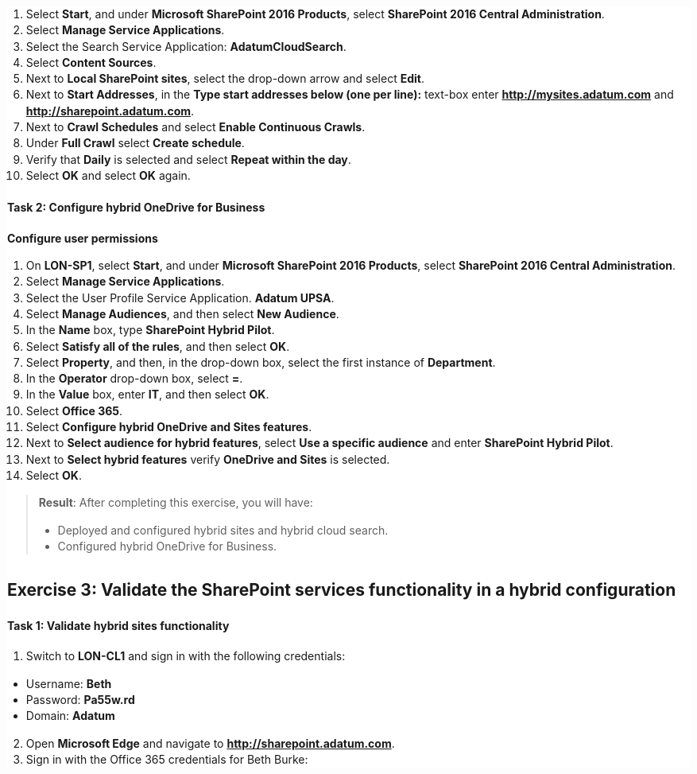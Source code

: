 
1. Select **Start**, and under **Microsoft SharePoint 2016 Products**, select **SharePoint 2016 Central Administration**.
2. Select **Manage Service Applications**.
3. Select the Search Service Application: **AdatumCloudSearch**.
4. Select **Content Sources**.
5. Next to **Local SharePoint sites**, select the drop-down arrow and select **Edit**.
6. Next to **Start Addresses**, in the **Type start addresses below (one per line):** text-box enter **http://mysites.adatum.com** and **http://sharepoint.adatum.com**.
7. Next to **Crawl Schedules** and select **Enable Continuous Crawls**.
8. Under **Full Crawl** select **Create schedule**.
9. Verify that **Daily** is selected and select **Repeat within the day**.
10. Select **OK** and select **OK** again.


#### Task 2: Configure hybrid OneDrive for Business

**Configure user permissions**

1. On **LON-SP1**, select **Start**, and under **Microsoft SharePoint 2016 Products**, select **SharePoint 2016 Central Administration**.
2. Select **Manage Service Applications**.
3. Select the User Profile Service Application. **Adatum UPSA**.
4. Select **Manage Audiences**, and then select **New Audience**.
5. In the **Name** box, type **SharePoint Hybrid Pilot**.
6. Select **Satisfy all of the rules**, and then select **OK**.
7. Select **Property**, and then, in the drop-down box, select the first instance of **Department**.
8. In the **Operator** drop-down box, select **=**.
9. In the **Value** box, enter **IT**, and then select **OK**.
10. Select **Office 365**.
11. Select **Configure hybrid OneDrive and Sites features**.
12. Next to **Select audience for hybrid features**, select **Use a specific audience** and enter **SharePoint Hybrid Pilot**.
13. Next to **Select hybrid features** verify **OneDrive and Sites** is selected.
14. Select **OK**.

> **Result**: After completing this exercise, you will have:
> - Deployed and configured hybrid sites and hybrid cloud search.
> - Configured hybrid OneDrive for Business.


## Exercise 3: Validate the SharePoint services functionality in a hybrid configuration
  
#### Task 1: Validate hybrid sites functionality
  

1. Switch to **LON-CL1** and sign in with the following credentials:

  - Username: **Beth**
  - Password: **Pa55w.rd**
  - Domain: **Adatum**

2. Open **Microsoft Edge** and navigate to **http://sharepoint.adatum.com**.
3. Sign in with the Office 365 credentials for Beth Burke:
